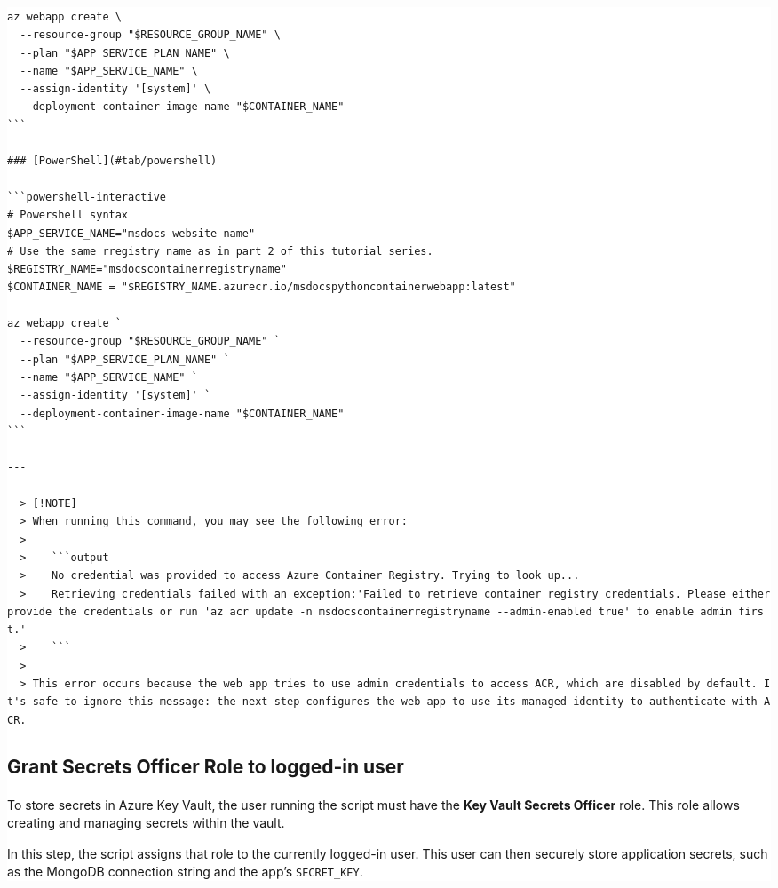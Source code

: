     az webapp create \
      --resource-group "$RESOURCE_GROUP_NAME" \
      --plan "$APP_SERVICE_PLAN_NAME" \
      --name "$APP_SERVICE_NAME" \
      --assign-identity '[system]' \
      --deployment-container-image-name "$CONTAINER_NAME" 
    ```
  
    ### [PowerShell](#tab/powershell)
  
    ```powershell-interactive
    # Powershell syntax
    $APP_SERVICE_NAME="msdocs-website-name"
    # Use the same rregistry name as in part 2 of this tutorial series.
    $REGISTRY_NAME="msdocscontainerregistryname"
    $CONTAINER_NAME = "$REGISTRY_NAME.azurecr.io/msdocspythoncontainerwebapp:latest"
    
    az webapp create `
      --resource-group "$RESOURCE_GROUP_NAME" `
      --plan "$APP_SERVICE_PLAN_NAME" `
      --name "$APP_SERVICE_NAME" `
      --assign-identity '[system]' `
      --deployment-container-image-name "$CONTAINER_NAME" 
    ```
  
    ---

      > [!NOTE]
      > When running this command, you may see the following error:
      >
      >    ```output
      >    No credential was provided to access Azure Container Registry. Trying to look up...
      >    Retrieving credentials failed with an exception:'Failed to retrieve container registry credentials. Please either provide the credentials or run 'az acr update -n msdocscontainerregistryname --admin-enabled true' to enable admin first.'
      >    ```
      >
      > This error occurs because the web app tries to use admin credentials to access ACR, which are disabled by default. It's safe to ignore this message: the next step configures the web app to use its managed identity to authenticate with ACR.

## Grant Secrets Officer Role to logged-in user

To store secrets in Azure Key Vault, the user running the script must have the **Key Vault Secrets Officer** role. This role allows creating and managing secrets within the vault.

In this step, the script assigns that role to the currently logged-in user. This user can then securely store application secrets, such as the MongoDB connection string and the app’s `SECRET_KEY`.
